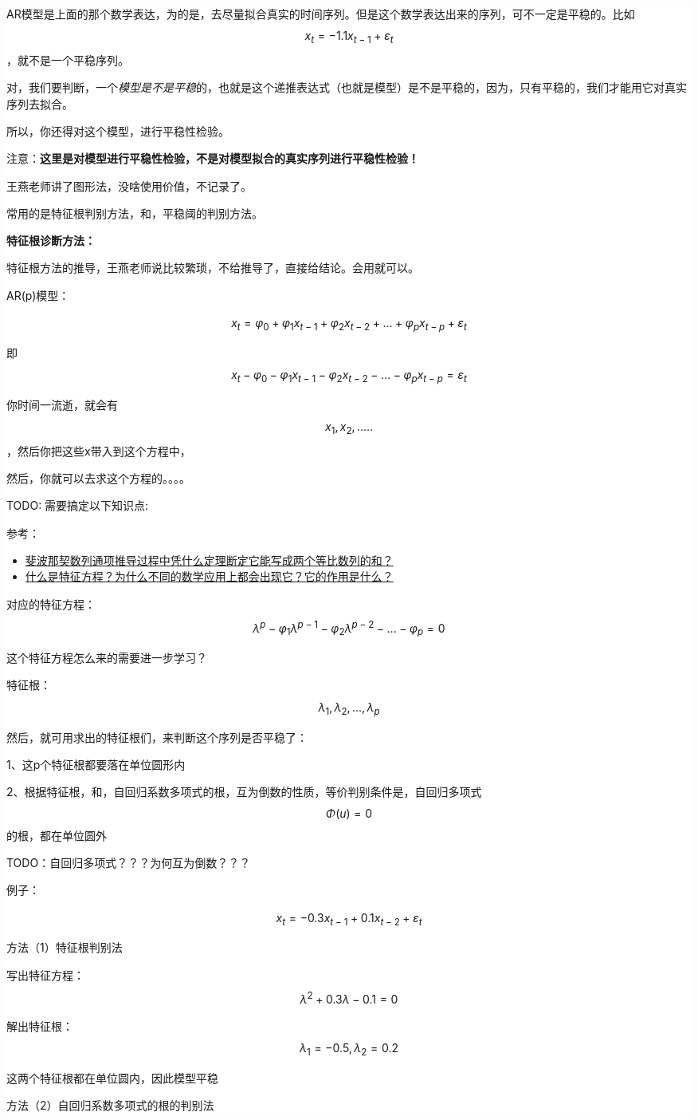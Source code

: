 AR模型是上面的那个数学表达，为的是，去尽量拟合真实的时间序列。但是这个数学表达出来的序列，可不一定是平稳的。比如$$x_t = -1.1 x_{t-1} + \varepsilon_t$$，就不是一个平稳序列。

对，我们要判断，一个*模型是不是平稳*的，也就是这个递推表达式（也就是模型）是不是平稳的，因为，只有平稳的，我们才能用它对真实序列去拟合。

所以，你还得对这个模型，进行平稳性检验。

注意：**这里是对模型进行平稳性检验，不是对模型拟合的真实序列进行平稳性检验！**

王燕老师讲了图形法，没啥使用价值，不记录了。

常用的是特征根判别方法，和，平稳阈的判别方法。

**特征根诊断方法：**

特征根方法的推导，王燕老师说比较繁琐，不给推导了，直接给结论。会用就可以。

AR(p)模型：

$$x_t = \varphi_0 + \varphi_1 x_{t-1} + \varphi_2 x_{t-2} + ... + \varphi_p x_{t-p} +\varepsilon_t$$

即$$x_t - \varphi_0 - \varphi_1 x_{t-1} - \varphi_2 x_{t-2} - ... - \varphi_p x_{t-p} = \varepsilon_t$$

你时间一流逝，就会有$$x_1,x_2,.....$$，然后你把这些x带入到这个方程中，

然后，你就可以去求这个方程的。。。。

TODO: 需要搞定以下知识点:

参考：

- [斐波那契数列通项推导过程中凭什么定理断定它能写成两个等比数列的和？](https://www.zhihu.com/question/20075475/answer/587503345)
- [什么是特征方程？为什么不同的数学应用上都会出现它？它的作用是什么？](https://www.zhihu.com/question/417061875/answer/1443837414)
    
    

对应的特征方程：$$\lambda^p - \varphi_1\lambda^{p-1} - \varphi_2\lambda^{p-2} - ... - \varphi_p = 0$$ 

这个特征方程怎么来的需要进一步学习？

特征根：$$\lambda_1,\lambda_2,...,\lambda_p$$

然后，就可用求出的特征根们，来判断这个序列是否平稳了：

1、这p个特征根都要落在单位圆形内

2、根据特征根，和，自回归系数多项式的根，互为倒数的性质，等价判别条件是，自回归多项式$$\Phi(u)=0$$的根，都在单位圆外

TODO：自回归多项式？？？为何互为倒数？？？

例子：

$$x_t = -0.3 x_{t-1} + 0.1 x_{t-2} + \varepsilon_t$$

方法（1）特征根判别法

写出特征方程：$$\lambda^2 + 0.3 \lambda - 0.1 = 0$$

解出特征根：$$\lambda_1 = -0.5, \lambda_2 = 0.2$$

这两个特征根都在单位圆内，因此模型平稳

方法（2）自回归系数多项式的根的判别法
